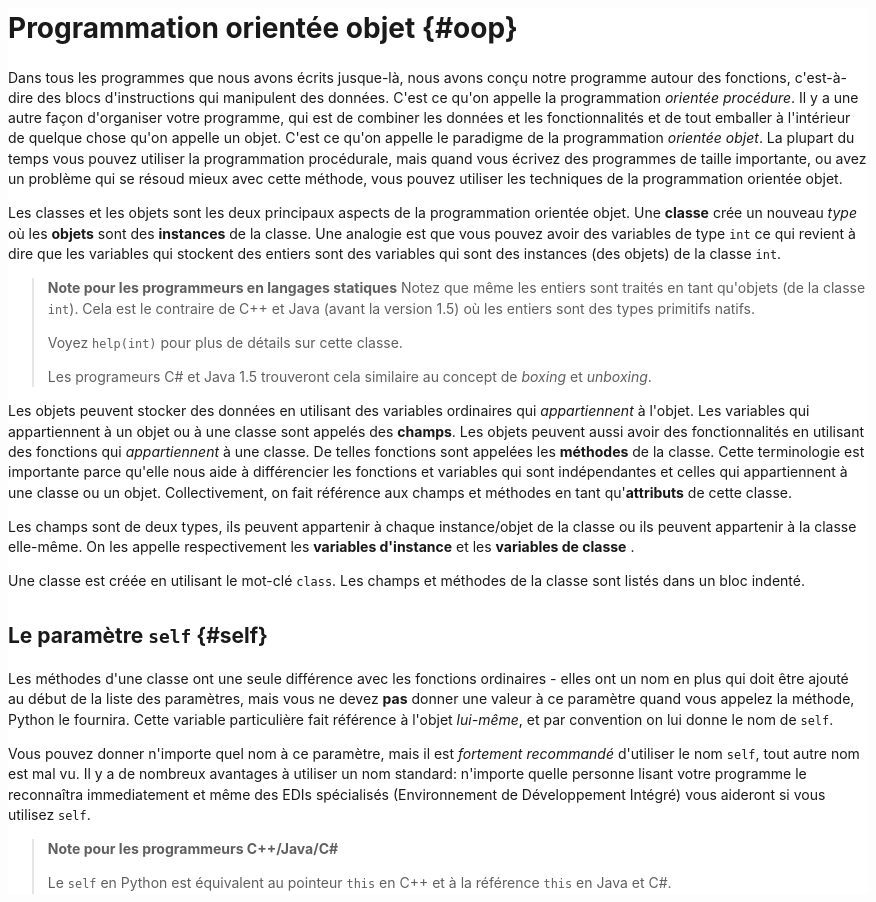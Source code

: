 # Programmation orientée objet {#oop}

Dans tous les programmes que nous avons écrits jusque-là, nous avons conçu notre programme autour des fonctions, c'est-à-dire des blocs d'instructions qui manipulent des données. C'est ce qu'on appelle la programmation _orientée procédure_. Il y a une autre façon d'organiser votre programme, qui est de combiner les données et les fonctionnalités et de tout emballer à l'intérieur de quelque chose qu'on appelle un objet. C'est ce qu'on appelle le paradigme de la programmation _orientée objet_. La plupart du temps vous pouvez utiliser la programmation procédurale, mais quand vous écrivez des programmes de taille importante, ou avez un problème qui se résoud mieux avec cette méthode, vous pouvez utiliser les techniques de la programmation orientée objet.

Les classes et les objets sont les deux principaux aspects de la programmation orientée objet. Une  **classe** crée un nouveau _type_ où les **objets** sont des **instances** de la classe. Une analogie est que vous pouvez avoir des variables de type `int` ce qui revient à dire que les variables qui stockent des entiers sont des variables qui sont des instances (des objets) de la classe `int`.

> **Note pour les programmeurs en langages statiques**
> Notez que même les entiers sont traités en tant qu'objets (de la classe `int`). Cela est le contraire de C++ et Java (avant la version 1.5) où les entiers sont des types primitifs natifs.
>
> Voyez `help(int)` pour plus de détails sur cette classe.
>
> Les programeurs C# et Java 1.5 trouveront cela similaire au concept de _boxing_ et _unboxing_.

Les objets peuvent stocker des données en utilisant des variables ordinaires qui _appartiennent_ à l'objet. Les variables qui appartiennent à un objet ou à une classe sont appelés des **champs**. Les objets peuvent aussi avoir des fonctionnalités en utilisant des fonctions qui *appartiennent* à une classe. De telles fonctions sont appelées les **méthodes** de la classe. Cette terminologie est importante parce qu'elle nous aide à différencier les fonctions et variables qui sont indépendantes et celles qui appartiennent à une classe ou un objet. Collectivement, on fait référence aux champs et méthodes en tant qu'**attributs** de cette classe.

Les champs sont de deux types, ils peuvent appartenir à chaque instance/objet de la classe ou ils peuvent appartenir à la classe elle-même. On les appelle respectivement les **variables d'instance** et les **variables de classe** .

Une classe est créée en utilisant le mot-clé `class`. Les champs et méthodes de la classe sont listés dans un bloc indenté.

## Le paramètre `self` {#self}


Les méthodes d'une classe ont une seule différence avec les fonctions ordinaires - elles ont un nom en plus qui doit être ajouté au début de la liste des paramètres, mais vous ne devez **pas** donner une valeur à ce paramètre quand vous appelez la méthode, Python le fournira. Cette variable particulière fait référence à l'objet _lui-même_, et par convention on lui donne le nom de `self`.

Vous pouvez donner n'importe quel nom à ce paramètre, mais il est _fortement recommandé_ d'utiliser le nom `self`, tout autre nom est mal vu. Il y a de nombreux avantages à utiliser un nom standard: n'importe quelle personne lisant votre programme le reconnaîtra immediatement et même des EDIs spécialisés (Environnement de Développement Intégré) vous aideront si vous utilisez `self`.

> **Note pour les programmeurs C++/Java/C#**
>
> Le `self` en Python est équivalent au pointeur `this` en C++ et à la référence `this` en Java et C#.
